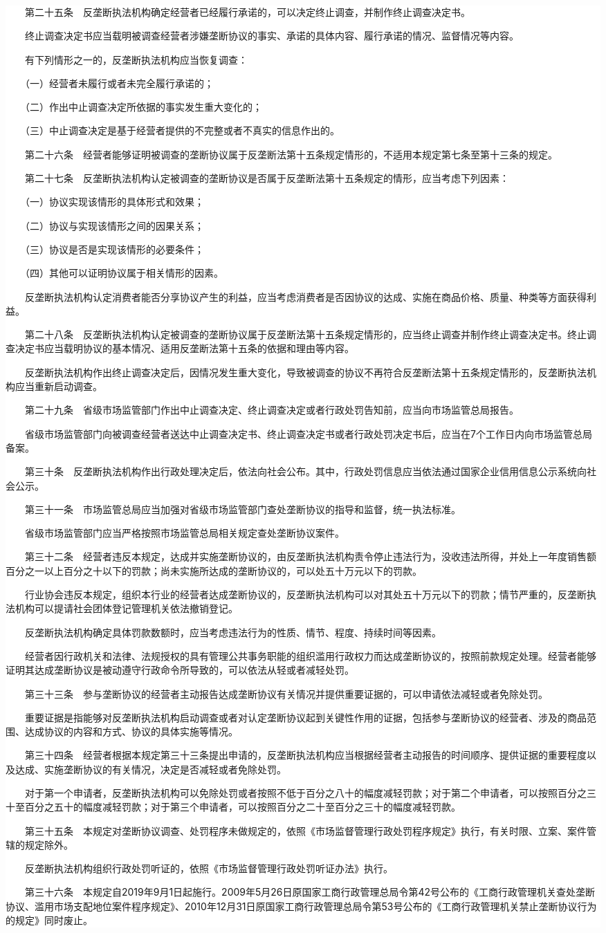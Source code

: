 　　第二十五条　反垄断执法机构确定经营者已经履行承诺的，可以决定终止调查，并制作终止调查决定书。

　　终止调查决定书应当载明被调查经营者涉嫌垄断协议的事实、承诺的具体内容、履行承诺的情况、监督情况等内容。

　　有下列情形之一的，反垄断执法机构应当恢复调查：

　　（一）经营者未履行或者未完全履行承诺的；

　　（二）作出中止调查决定所依据的事实发生重大变化的；

　　（三）中止调查决定是基于经营者提供的不完整或者不真实的信息作出的。

　　第二十六条　经营者能够证明被调查的垄断协议属于反垄断法第十五条规定情形的，不适用本规定第七条至第十三条的规定。

　　第二十七条　反垄断执法机构认定被调查的垄断协议是否属于反垄断法第十五条规定的情形，应当考虑下列因素：

　　（一）协议实现该情形的具体形式和效果；

　　（二）协议与实现该情形之间的因果关系；

　　（三）协议是否是实现该情形的必要条件；

　　（四）其他可以证明协议属于相关情形的因素。

　　反垄断执法机构认定消费者能否分享协议产生的利益，应当考虑消费者是否因协议的达成、实施在商品价格、质量、种类等方面获得利益。

　　第二十八条　反垄断执法机构认定被调查的垄断协议属于反垄断法第十五条规定情形的，应当终止调查并制作终止调查决定书。终止调查决定书应当载明协议的基本情况、适用反垄断法第十五条的依据和理由等内容。

　　反垄断执法机构作出终止调查决定后，因情况发生重大变化，导致被调查的协议不再符合反垄断法第十五条规定情形的，反垄断执法机构应当重新启动调查。

　　第二十九条　省级市场监管部门作出中止调查决定、终止调查决定或者行政处罚告知前，应当向市场监管总局报告。

　　省级市场监管部门向被调查经营者送达中止调查决定书、终止调查决定书或者行政处罚决定书后，应当在7个工作日内向市场监管总局备案。

　　第三十条　反垄断执法机构作出行政处理决定后，依法向社会公布。其中，行政处罚信息应当依法通过国家企业信用信息公示系统向社会公示。

　　第三十一条　市场监管总局应当加强对省级市场监管部门查处垄断协议的指导和监督，统一执法标准。

　　省级市场监管部门应当严格按照市场监管总局相关规定查处垄断协议案件。

　　第三十二条　经营者违反本规定，达成并实施垄断协议的，由反垄断执法机构责令停止违法行为，没收违法所得，并处上一年度销售额百分之一以上百分之十以下的罚款；尚未实施所达成的垄断协议的，可以处五十万元以下的罚款。

　　行业协会违反本规定，组织本行业的经营者达成垄断协议的，反垄断执法机构可以对其处五十万元以下的罚款；情节严重的，反垄断执法机构可以提请社会团体登记管理机关依法撤销登记。

　　反垄断执法机构确定具体罚款数额时，应当考虑违法行为的性质、情节、程度、持续时间等因素。

　　经营者因行政机关和法律、法规授权的具有管理公共事务职能的组织滥用行政权力而达成垄断协议的，按照前款规定处理。经营者能够证明其达成垄断协议是被动遵守行政命令所导致的，可以依法从轻或者减轻处罚。

　　第三十三条　参与垄断协议的经营者主动报告达成垄断协议有关情况并提供重要证据的，可以申请依法减轻或者免除处罚。

　　重要证据是指能够对反垄断执法机构启动调查或者对认定垄断协议起到关键性作用的证据，包括参与垄断协议的经营者、涉及的商品范围、达成协议的内容和方式、协议的具体实施等情况。

　　第三十四条　经营者根据本规定第三十三条提出申请的，反垄断执法机构应当根据经营者主动报告的时间顺序、提供证据的重要程度以及达成、实施垄断协议的有关情况，决定是否减轻或者免除处罚。

　　对于第一个申请者，反垄断执法机构可以免除处罚或者按照不低于百分之八十的幅度减轻罚款；对于第二个申请者，可以按照百分之三十至百分之五十的幅度减轻罚款；对于第三个申请者，可以按照百分之二十至百分之三十的幅度减轻罚款。

　　第三十五条　本规定对垄断协议调查、处罚程序未做规定的，依照《市场监督管理行政处罚程序规定》执行，有关时限、立案、案件管辖的规定除外。

　　反垄断执法机构组织行政处罚听证的，依照《市场监督管理行政处罚听证办法》执行。

　　第三十六条　本规定自2019年9月1日起施行。2009年5月26日原国家工商行政管理总局令第42号公布的《工商行政管理机关查处垄断协议、滥用市场支配地位案件程序规定》、2010年12月31日原国家工商行政管理总局令第53号公布的《工商行政管理机关禁止垄断协议行为的规定》同时废止。